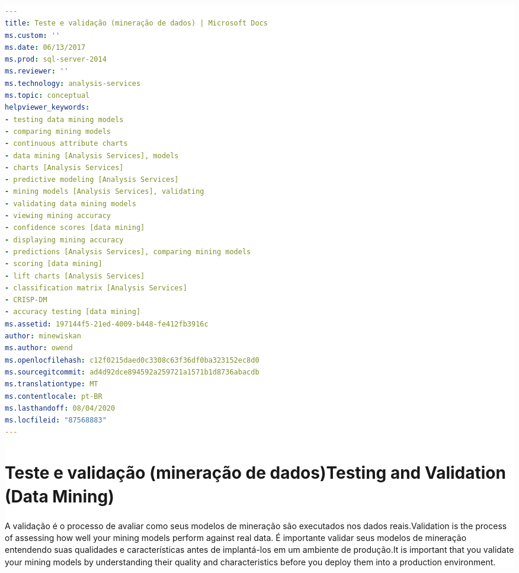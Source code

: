 ```yaml
---
title: Teste e validação (mineração de dados) | Microsoft Docs
ms.custom: ''
ms.date: 06/13/2017
ms.prod: sql-server-2014
ms.reviewer: ''
ms.technology: analysis-services
ms.topic: conceptual
helpviewer_keywords:
- testing data mining models
- comparing mining models
- continuous attribute charts
- data mining [Analysis Services], models
- charts [Analysis Services]
- predictive modeling [Analysis Services]
- mining models [Analysis Services], validating
- validating data mining models
- viewing mining accuracy
- confidence scores [data mining]
- displaying mining accuracy
- predictions [Analysis Services], comparing mining models
- scoring [data mining]
- lift charts [Analysis Services]
- classification matrix [Analysis Services]
- CRISP-DM
- accuracy testing [data mining]
ms.assetid: 197144f5-21ed-4009-b448-fe412fb3916c
author: minewiskan
ms.author: owend
ms.openlocfilehash: c12f0215daed0c3308c63f36df0ba323152ec8d0
ms.sourcegitcommit: ad4d92dce894592a259721a1571b1d8736abacdb
ms.translationtype: MT
ms.contentlocale: pt-BR
ms.lasthandoff: 08/04/2020
ms.locfileid: "87568883"
---
```

# <a name="testing-and-validation-data-mining"></a><span data-ttu-id="3c898-102">Teste e validação (mineração de dados)</span><span class="sxs-lookup"><span data-stu-id="3c898-102">Testing and Validation (Data Mining)</span></span>
  <span data-ttu-id="3c898-103">A validação é o processo de avaliar como seus modelos de mineração são executados nos dados reais.</span><span class="sxs-lookup"><span data-stu-id="3c898-103">Validation is the process of assessing how well your mining models perform against real data.</span></span> <span data-ttu-id="3c898-104">É importante validar seus modelos de mineração entendendo suas qualidades e características antes de implantá-los em um ambiente de produção.</span><span class="sxs-lookup"><span data-stu-id="3c898-104">It is important that you validate your mining models by understanding their quality and characteristics before you deploy them into a production environment.</span></span>  
  
